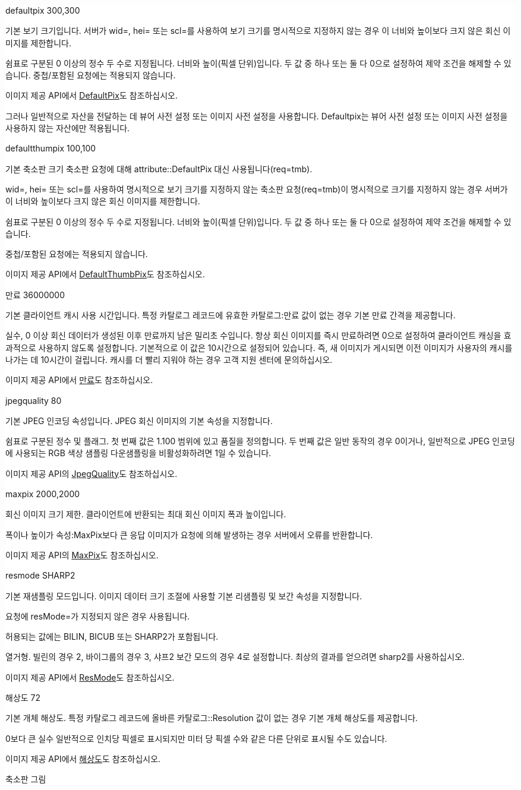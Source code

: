    <td>defaultpix</td> 
   <td>300,300</td> 
   <td><p>기본 보기 크기입니다. 서버가 wid=, hei= 또는 scl=를 사용하여 보기 크기를 명시적으로 지정하지 않는 경우 이 너비와 높이보다 크지 않은 회신 이미지를 제한합니다.</p> <p>쉼표로 구분된 0 이상의 정수 두 수로 지정됩니다. 너비와 높이(픽셀 단위)입니다. 두 값 중 하나 또는 둘 다 0으로 설정하여 제약 조건을 해제할 수 있습니다. 중첩/포함된 요청에는 적용되지 않습니다.</p> <p>이미지 제공 API에서 <a href="https://experienceleague.adobe.com/docs/dynamic-media-developer-resources/image-serving-api/image-serving-api/attributes/r-defaultpix.html">DefaultPix</a>도 참조하십시오.</p> <p>그러나 일반적으로 자산을 전달하는 데 뷰어 사전 설정 또는 이미지 사전 설정을 사용합니다. Defaultpix는 뷰어 사전 설정 또는 이미지 사전 설정을 사용하지 않는 자산에만 적용됩니다.</p> </td> 
  </tr> 
  <tr> 
   <td>defaultthumpix</td> 
   <td>100,100</td> 
   <td><p>기본 축소판 크기 축소판 요청에 대해 attribute::DefaultPix 대신 사용됩니다(req=tmb).</p> <p>wid=, hei= 또는 scl=를 사용하여 명시적으로 보기 크기를 지정하지 않는 축소판 요청(req=tmb)이 명시적으로 크기를 지정하지 않는 경우 서버가 이 너비와 높이보다 크지 않은 회신 이미지를 제한합니다.</p> <p>쉼표로 구분된 0 이상의 정수 두 수로 지정됩니다. 너비와 높이(픽셀 단위)입니다. 두 값 중 하나 또는 둘 다 0으로 설정하여 제약 조건을 해제할 수 있습니다. </p> <p>중첩/포함된 요청에는 적용되지 않습니다.</p> <p>이미지 제공 API에서 <a href="https://experienceleague.adobe.com/docs/dynamic-media-developer-resources/image-serving-api/image-serving-api/attributes/r-defaultthumbpix.html">DefaultThumbPix</a>도 참조하십시오. </p> </td> 
  </tr> 
  <tr> 
   <td>만료</td> 
   <td>36000000</td> 
   <td><p>기본 클라이언트 캐시 사용 시간입니다. 특정 카탈로그 레코드에 유효한 카탈로그:만료 값이 없는 경우 기본 만료 간격을 제공합니다.</p> <p>실수, 0 이상 회신 데이터가 생성된 이후 만료까지 남은 밀리초 수입니다. 항상 회신 이미지를 즉시 만료하려면 0으로 설정하여 클라이언트 캐싱을 효과적으로 사용하지 않도록 설정합니다. 기본적으로 이 값은 10시간으로 설정되어 있습니다. 즉, 새 이미지가 게시되면 이전 이미지가 사용자의 캐시를 나가는 데 10시간이 걸립니다. 캐시를 더 빨리 지워야 하는 경우 고객 지원 센터에 문의하십시오.</p> <p>이미지 제공 API에서 <a href="https://experienceleague.adobe.com/docs/dynamic-media-developer-resources/image-serving-api/image-serving-api/attributes/r-expiration.html">만료</a>도 참조하십시오.</p> </td> 
  </tr> 
  <tr> 
   <td>jpegquality</td> 
   <td>80</td> 
   <td><p>기본 JPEG 인코딩 속성입니다. JPEG 회신 이미지의 기본 속성을 지정합니다.</p> <p>쉼표로 구분된 정수 및 플래그. 첫 번째 값은 1.100 범위에 있고 품질을 정의합니다. 두 번째 값은 일반 동작의 경우 0이거나, 일반적으로 JPEG 인코딩에 사용되는 RGB 색상 샘플링 다운샘플링을 비활성화하려면 1일 수 있습니다.</p> <p>이미지 제공 API의 <a href="https://experienceleague.adobe.com/docs/dynamic-media-developer-resources/image-serving-api/image-serving-api/attributes/r-jpegquality.html">JpegQuality</a>도 참조하십시오.</p> </td> 
  </tr> 
  <tr> 
   <td>maxpix</td> 
   <td>2000,2000</td> 
   <td><p>회신 이미지 크기 제한. 클라이언트에 반환되는 최대 회신 이미지 폭과 높이입니다.</p> <p>폭이나 높이가 속성:MaxPix보다 큰 응답 이미지가 요청에 의해 발생하는 경우 서버에서 오류를 반환합니다.</p> <p>이미지 제공 API의 <a href="https://experienceleague.adobe.com/docs/dynamic-media-developer-resources/image-serving-api/image-serving-api/attributes/r-maxpix.html">MaxPix</a>도 참조하십시오.</p> </td> 
  </tr> 
  <tr> 
   <td>resmode</td> 
   <td>SHARP2</td> 
   <td><p>기본 재샘플링 모드입니다. 이미지 데이터 크기 조절에 사용할 기본 리샘플링 및 보간 속성을 지정합니다.</p> <p>요청에 resMode=가 지정되지 않은 경우 사용됩니다.</p> <p>허용되는 값에는 BILIN, BICUB 또는 SHARP2가 포함됩니다.</p> <p>열거형. 빌린의 경우 2, 바이그룹의 경우 3, 샤프2 보간 모드의 경우 4로 설정합니다. 최상의 결과를 얻으려면 sharp2를 사용하십시오.</p> <p>이미지 제공 API에서 <a href="https://experienceleague.adobe.com/docs/dynamic-media-developer-resources/image-serving-api/image-serving-api/attributes/r-is-cat-resmode.html">ResMode</a>도 참조하십시오.</p> </td> 
  </tr> 
  <tr> 
   <td>해상도</td> 
   <td>72</td> 
   <td><p>기본 개체 해상도. 특정 카탈로그 레코드에 올바른 카탈로그::Resolution 값이 없는 경우 기본 개체 해상도를 제공합니다.</p> <p>0보다 큰 실수 일반적으로 인치당 픽셀로 표시되지만 미터 당 픽셀 수와 같은 다른 단위로 표시될 수도 있습니다.</p> <p>이미지 제공 API에서 <a href="https://experienceleague.adobe.com/docs/dynamic-media-developer-resources/image-serving-api/image-serving-api/attributes/r-resolution.html">해상도</a>도 참조하십시오.</p> </td> 
  </tr> 
  <tr> 
   <td>축소판 그림</td> 